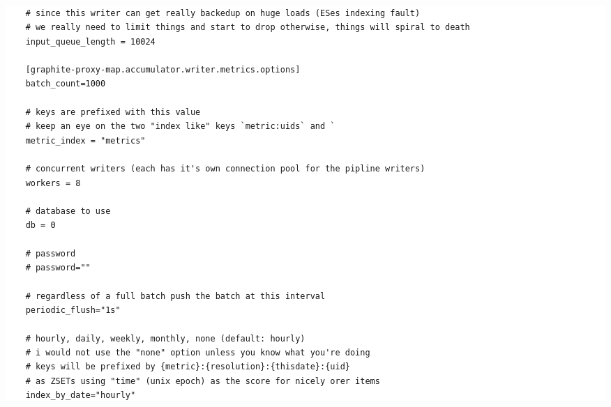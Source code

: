         # since this writer can get really backedup on huge loads (ESes indexing fault)
        # we really need to limit things and start to drop otherwise, things will spiral to death
        input_queue_length = 10024

        [graphite-proxy-map.accumulator.writer.metrics.options]
        batch_count=1000

        # keys are prefixed with this value
        # keep an eye on the two "index like" keys `metric:uids` and `
        metric_index = "metrics"

        # concurrent writers (each has it's own connection pool for the pipline writers)
        workers = 8

        # database to use
        db = 0

        # password
        # password=""

        # regardless of a full batch push the batch at this interval
        periodic_flush="1s"

        # hourly, daily, weekly, monthly, none (default: hourly)
        # i would not use the "none" option unless you know what you're doing
        # keys will be prefixed by {metric}:{resolution}:{thisdate}:{uid}
        # as ZSETs using "time" (unix epoch) as the score for nicely orer items
        index_by_date="hourly"
